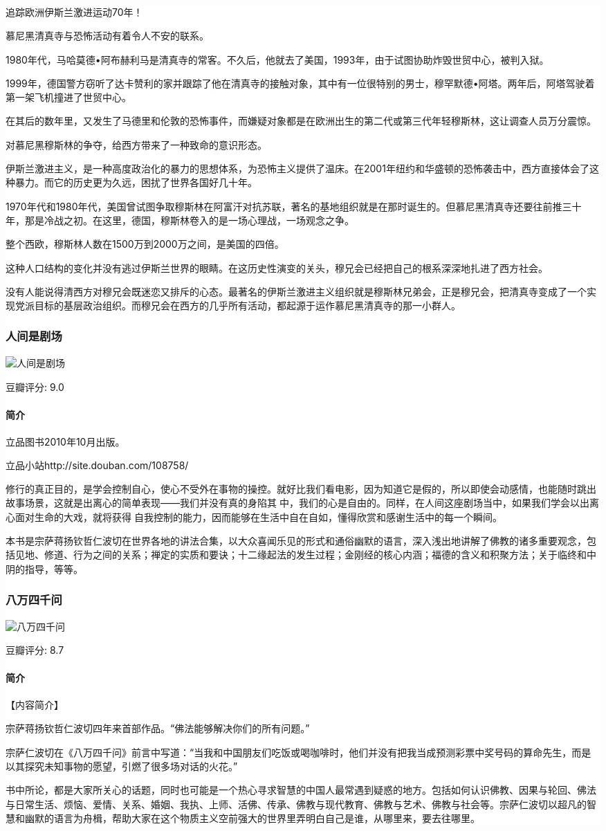 追踪欧洲伊斯兰激进运动70年！

慕尼黑清真寺与恐怖活动有着令人不安的联系。

1980年代，马哈莫德•阿布赫利马是清真寺的常客。不久后，他就去了美国，1993年，由于试图协助炸毁世贸中心，被判入狱。

1999年，德国警方窃听了达卡赞利的家并跟踪了他在清真寺的接触对象，其中有一位很特别的男士，穆罕默德•阿塔。两年后，阿塔驾驶着第一架飞机撞进了世贸中心。

在其后的数年里，又发生了马德里和伦敦的恐怖事件，而嫌疑对象都是在欧洲出生的第二代或第三代年轻穆斯林，这让调查人员万分震惊。

对慕尼黑穆斯林的争夺，给西方带来了一种致命的意识形态。

伊斯兰激进主义，是一种高度政治化的暴力的思想体系，为恐怖主义提供了温床。在2001年纽约和华盛顿的恐怖袭击中，西方直接体会了这种暴力。而它的历史更为久远，困扰了世界各国好几十年。

1970年代和1980年代，美国曾试图争取穆斯林在阿富汗对抗苏联，著名的基地组织就是在那时诞生的。但慕尼黑清真寺还要往前推三十年，那是冷战之初。在这里，德国，穆斯林卷入的是一场心理战，一场观念之争。

整个西欧，穆斯林人数在1500万到2000万之间，是美国的四倍。

这种人口结构的变化并没有逃过伊斯兰世界的眼睛。在这历史性演变的关头，穆兄会已经把自己的根系深深地扎进了西方社会。

没有人能说得清西方对穆兄会既迷恋又排斥的心态。最著名的伊斯兰激进主义组织就是穆斯林兄弟会，正是穆兄会，把清真寺变成了一个实现党派目标的基层政治组织。而穆兄会在西方的几乎所有活动，都起源于运作慕尼黑清真寺的那一小群人。



### 人间是剧场

![人间是剧场](https://img1.doubanio.com/view/subject/l/public/s4509918.jpg)

豆瓣评分: 9.0

#### 简介

立品图书2010年10月出版。

立品小站http://site.douban.com/108758/

修行的真正目的，是学会控制自心，使心不受外在事物的操控。就好比我们看电影，因为知道它是假的，所以即使会动感情，也能随时跳出故事场景，这就是出离心的简单表现——我们并没有真的身陷其 中，我们的心是自由的。同样，在人间这座剧场当中，如果我们学会以出离心面对生命的大戏，就将获得 自我控制的能力，因而能够在生活中自在自如，懂得欣赏和感谢生活中的每一个瞬间。

本书是宗萨蒋扬钦哲仁波切在世界各地的讲法合集，以大众喜闻乐见的形式和通俗幽默的语言，深入浅出地讲解了佛教的诸多重要观念，包括见地、修道、行为之间的关系；禅定的实质和要诀；十二缘起法的发生过程；金刚经的核心内涵；福德的含义和积聚方法；关于临终和中阴的指导，等等。



### 八万四千问

![八万四千问](https://img1.doubanio.com/view/subject/l/public/s28855479.jpg)

豆瓣评分: 8.7

#### 简介

【内容简介】

宗萨蒋扬钦哲仁波切四年来首部作品。“佛法能够解决你们的所有问题。”

宗萨仁波切在《八万四千问》前言中写道：“当我和中国朋友们吃饭或喝咖啡时，他们并没有把我当成预测彩票中奖号码的算命先生，而是以其探究未知事物的愿望，引燃了很多场对话的火花。”



书中所论，都是大家所关心的话题，同时也可能是一个热心寻求智慧的中国人最常遇到疑惑的地方。包括如何认识佛教、因果与轮回、佛法与日常生活、烦恼、爱情、关系、婚姻、我执、上师、活佛、传承、佛教与现代教育、佛教与艺术、佛教与社会等。宗萨仁波切以超凡的智慧和幽默的语言为舟楫，帮助大家在这个物质主义空前强大的世界里弄明白自己是谁，从哪里来，要去往哪里。
